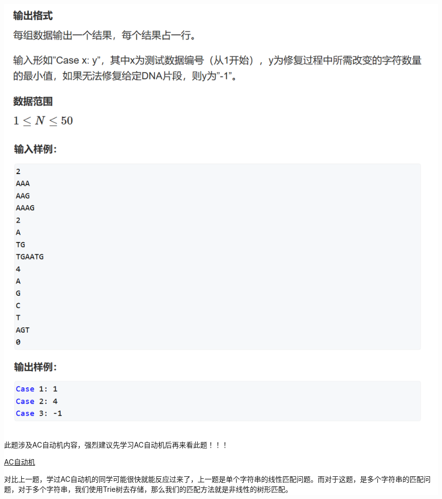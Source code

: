![题五-2](./pic/Question5-2.png)
![题五-2](./pic/Question5-3.png)

此题涉及AC自动机内容，强烈建议先学习AC自动机后再来看此题！！！

[AC自动机](https://www.acwing.com/file_system/file/content/whole/index/content/10587839/)

对比上一题，学过AC自动机的同学可能很快就能反应过来了，上一题是单个字符串的线性匹配问题。而对于这题，是多个字符串的匹配问题，对于多个字符串，我们使用Trie树去存储，那么我们的匹配方法就是非线性的树形匹配。
